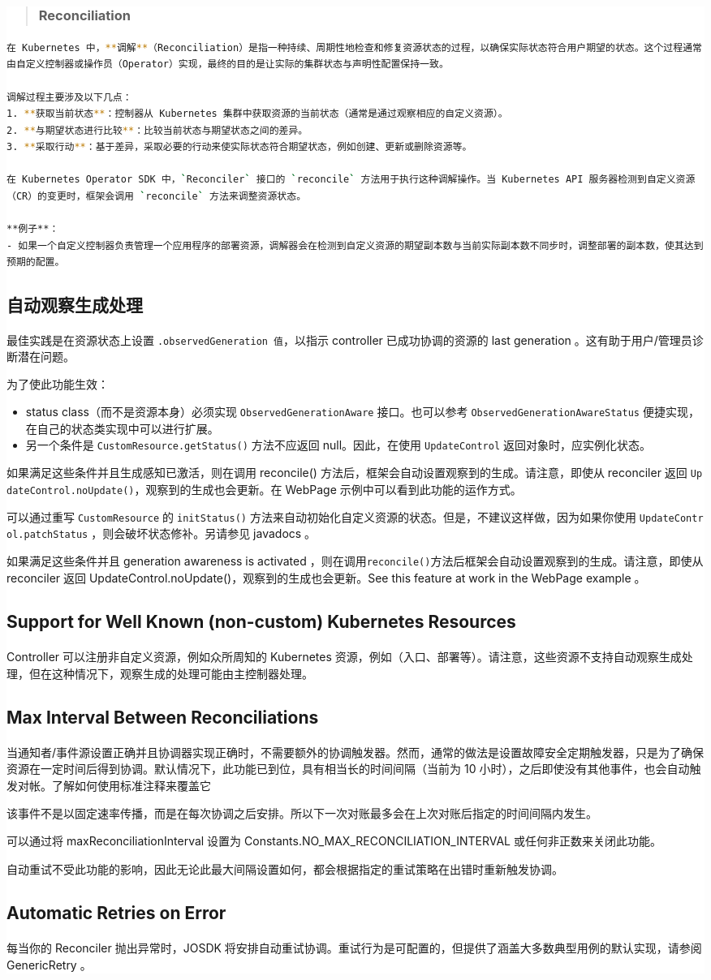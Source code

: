 
>### Reconciliation     
```bash
在 Kubernetes 中，**调解**（Reconciliation）是指一种持续、周期性地检查和修复资源状态的过程，以确保实际状态符合用户期望的状态。这个过程通常由自定义控制器或操作员（Operator）实现，最终的目的是让实际的集群状态与声明性配置保持一致。            

调解过程主要涉及以下几点：          
1. **获取当前状态**：控制器从 Kubernetes 集群中获取资源的当前状态（通常是通过观察相应的自定义资源）。                
2. **与期望状态进行比较**：比较当前状态与期望状态之间的差异。
3. **采取行动**：基于差异，采取必要的行动来使实际状态符合期望状态，例如创建、更新或删除资源等。             

在 Kubernetes Operator SDK 中，`Reconciler` 接口的 `reconcile` 方法用于执行这种调解操作。当 Kubernetes API 服务器检测到自定义资源（CR）的变更时，框架会调用 `reconcile` 方法来调整资源状态。            

**例子**：      
- 如果一个自定义控制器负责管理一个应用程序的部署资源，调解器会在检测到自定义资源的期望副本数与当前实际副本数不同步时，调整部署的副本数，使其达到预期的配置。                    
```


## 自动观察生成处理            
最佳实践是在资源状态上设置 `.observedGeneration 值`，以指示 controller 已成功协调的资源的 last generation 。这有助于用户/管理员诊断潜在问题。           

为了使此功能生效：          
- status class（而不是资源本身）必须实现 `ObservedGenerationAware` 接口。也可以参考 `ObservedGenerationAwareStatus` 便捷实现，在自己的状态类实现中可以进行扩展。          
- 另一个条件是 `CustomResource.getStatus()` 方法不应返回 null。因此，在使用 `UpdateControl` 返回对象时，应实例化状态。      

如果满足这些条件并且生成感知已激活，则在调用 reconcile() 方法后，框架会自动设置观察到的生成。请注意，即使从 reconciler 返回 `UpdateControl.noUpdate()`，观察到的生成也会更新。在 WebPage 示例中可以看到此功能的运作方式。           

可以通过重写 `CustomResource` 的 `initStatus()` 方法来自动初始化自定义资源的状态。但是，不建议这样做，因为如果你使用 `UpdateControl.patchStatus` ，则会破坏状态修补。另请参见 javadocs 。     

如果满足这些条件并且 generation awareness is activated ，则在调用`reconcile()`方法后框架会自动设置观察到的生成。请注意，即使从 reconciler 返回 UpdateControl.noUpdate()，观察到的生成也会更新。See this feature at work in the WebPage example 。    


## Support for Well Known (non-custom) Kubernetes Resources   
Controller 可以注册非自定义资源，例如众所周知的 Kubernetes 资源，例如（入口、部署等）。请注意，这些资源不支持自动观察生成处理，但在这种情况下，观察生成的处理可能由主控制器处理。
    

## Max Interval Between Reconciliations     
当通知者/事件源设置正确并且协调器实现正确时，不需要额外的协调触发器。然而，通常的做法是设置故障安全定期触发器，只是为了确保资源在一定时间后得到协调。默认情况下，此功能已到位，具有相当长的时间间隔（当前为 10 小时），之后即使没有其他事件，也会自动触发对帐。了解如何使用标准注释来覆盖它     

该事件不是以固定速率传播，而是在每次协调之后安排。所以下一次对账最多会在上次对账后指定的时间间隔内发生。      

可以通过将 maxReconciliationInterval 设置为 Constants.NO_MAX_RECONCILIATION_INTERVAL 或任何非正数来关闭此功能。 

自动重试不受此功能的影响，因此无论此最大间隔设置如何，都会根据指定的重试策略在出错时重新触发协调。      

## Automatic Retries on Error   
每当你的 Reconciler 抛出异常时，JOSDK 将安排自动重试协调。重试行为是可配置的，但提供了涵盖大多数典型用例的默认实现，请参阅 GenericRetry 。    
